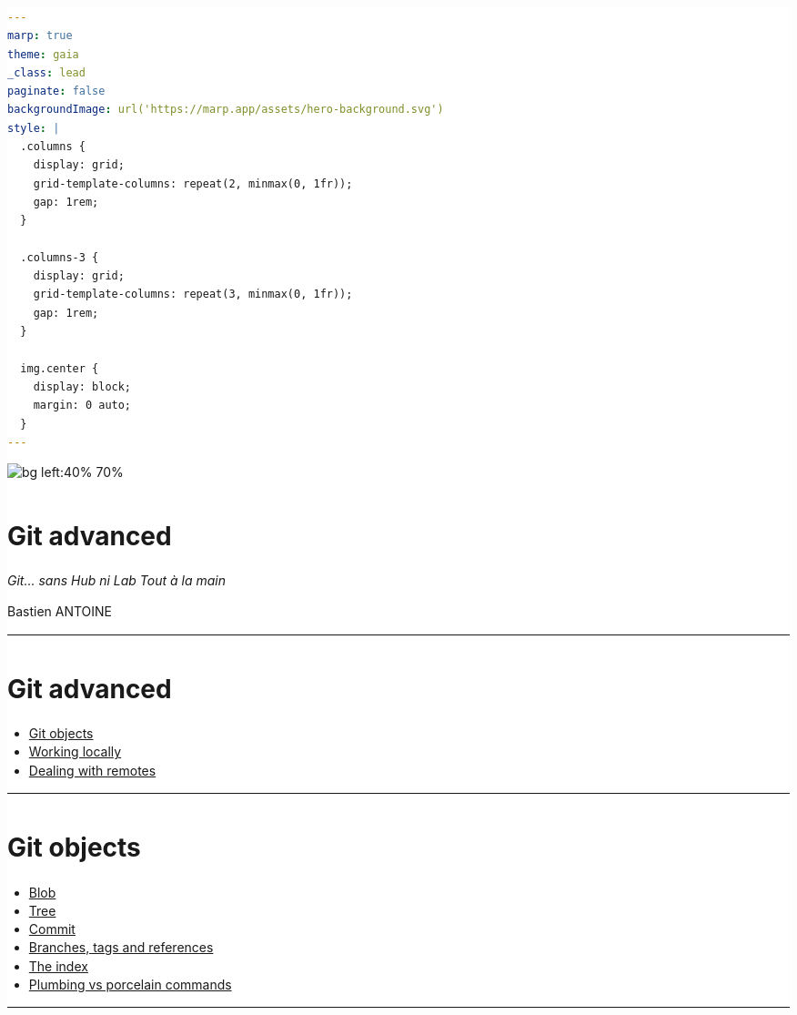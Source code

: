 ```yaml
---
marp: true
theme: gaia
_class: lead
paginate: false
backgroundImage: url('https://marp.app/assets/hero-background.svg')
style: |
  .columns {
    display: grid;
    grid-template-columns: repeat(2, minmax(0, 1fr));
    gap: 1rem;
  }

  .columns-3 {
    display: grid;
    grid-template-columns: repeat(3, minmax(0, 1fr));
    gap: 1rem;
  }

  img.center {
    display: block;
    margin: 0 auto;
  }
---
```

![bg left:40% 70%](https://imgs.xkcd.com/comics/git.png)

# **Git advanced** 

*Git... sans Hub ni Lab
Tout à la main*

Bastien ANTOINE

---

# Git advanced

- [Git objects](#git-objects)
- [Working locally](#working-locally)
- [Dealing with remotes](#dealing-with-remotes)

---

# Git objects

- [Blob](#blob)
- [Tree](#tree)
- [Commit](#commit)
- [Branches, tags and references](#branches-tags-and-references)
- [The index](#the-index)
- [Plumbing vs porcelain commands](#plumbing-vs-porcelain-commands)

---